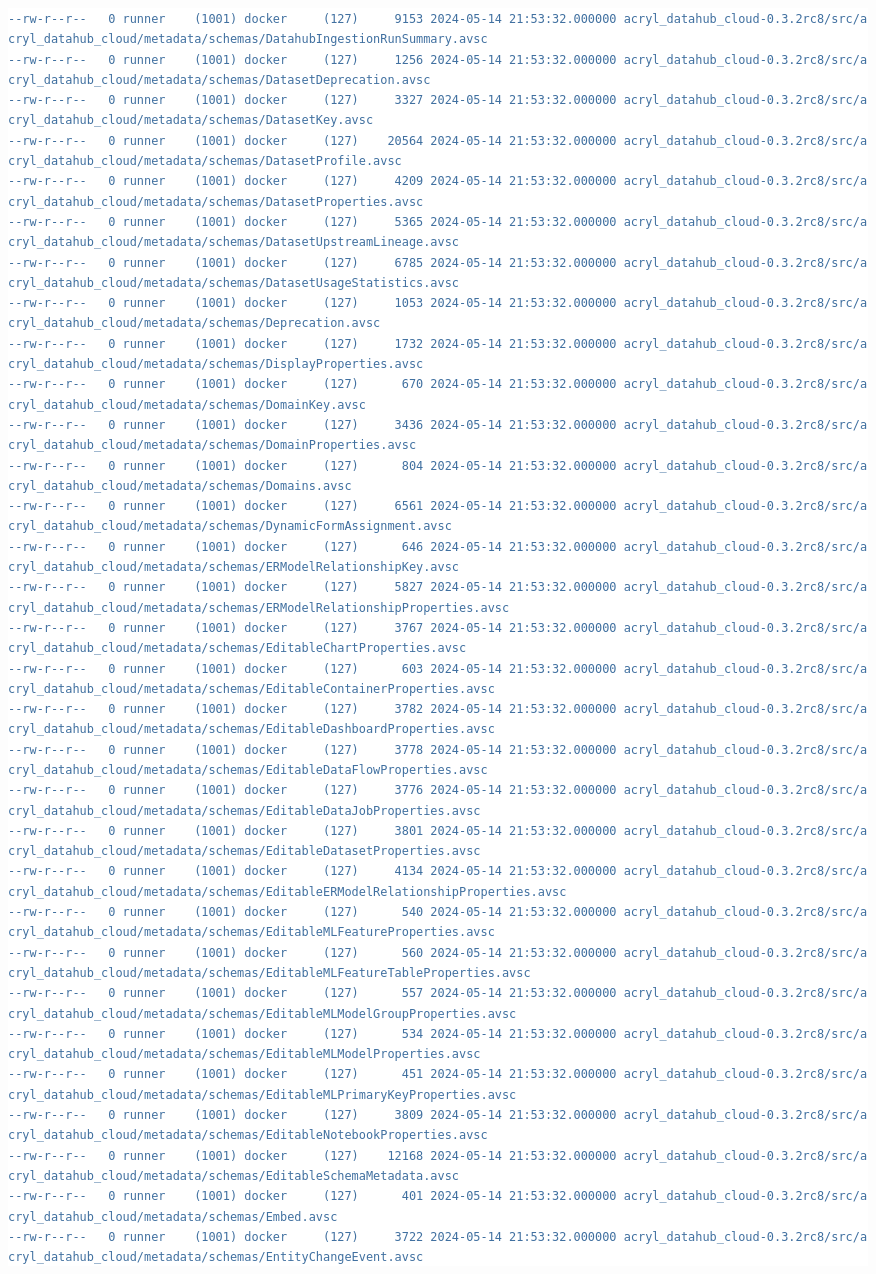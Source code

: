 ```diff
--rw-r--r--   0 runner    (1001) docker     (127)     9153 2024-05-14 21:53:32.000000 acryl_datahub_cloud-0.3.2rc8/src/acryl_datahub_cloud/metadata/schemas/DatahubIngestionRunSummary.avsc
--rw-r--r--   0 runner    (1001) docker     (127)     1256 2024-05-14 21:53:32.000000 acryl_datahub_cloud-0.3.2rc8/src/acryl_datahub_cloud/metadata/schemas/DatasetDeprecation.avsc
--rw-r--r--   0 runner    (1001) docker     (127)     3327 2024-05-14 21:53:32.000000 acryl_datahub_cloud-0.3.2rc8/src/acryl_datahub_cloud/metadata/schemas/DatasetKey.avsc
--rw-r--r--   0 runner    (1001) docker     (127)    20564 2024-05-14 21:53:32.000000 acryl_datahub_cloud-0.3.2rc8/src/acryl_datahub_cloud/metadata/schemas/DatasetProfile.avsc
--rw-r--r--   0 runner    (1001) docker     (127)     4209 2024-05-14 21:53:32.000000 acryl_datahub_cloud-0.3.2rc8/src/acryl_datahub_cloud/metadata/schemas/DatasetProperties.avsc
--rw-r--r--   0 runner    (1001) docker     (127)     5365 2024-05-14 21:53:32.000000 acryl_datahub_cloud-0.3.2rc8/src/acryl_datahub_cloud/metadata/schemas/DatasetUpstreamLineage.avsc
--rw-r--r--   0 runner    (1001) docker     (127)     6785 2024-05-14 21:53:32.000000 acryl_datahub_cloud-0.3.2rc8/src/acryl_datahub_cloud/metadata/schemas/DatasetUsageStatistics.avsc
--rw-r--r--   0 runner    (1001) docker     (127)     1053 2024-05-14 21:53:32.000000 acryl_datahub_cloud-0.3.2rc8/src/acryl_datahub_cloud/metadata/schemas/Deprecation.avsc
--rw-r--r--   0 runner    (1001) docker     (127)     1732 2024-05-14 21:53:32.000000 acryl_datahub_cloud-0.3.2rc8/src/acryl_datahub_cloud/metadata/schemas/DisplayProperties.avsc
--rw-r--r--   0 runner    (1001) docker     (127)      670 2024-05-14 21:53:32.000000 acryl_datahub_cloud-0.3.2rc8/src/acryl_datahub_cloud/metadata/schemas/DomainKey.avsc
--rw-r--r--   0 runner    (1001) docker     (127)     3436 2024-05-14 21:53:32.000000 acryl_datahub_cloud-0.3.2rc8/src/acryl_datahub_cloud/metadata/schemas/DomainProperties.avsc
--rw-r--r--   0 runner    (1001) docker     (127)      804 2024-05-14 21:53:32.000000 acryl_datahub_cloud-0.3.2rc8/src/acryl_datahub_cloud/metadata/schemas/Domains.avsc
--rw-r--r--   0 runner    (1001) docker     (127)     6561 2024-05-14 21:53:32.000000 acryl_datahub_cloud-0.3.2rc8/src/acryl_datahub_cloud/metadata/schemas/DynamicFormAssignment.avsc
--rw-r--r--   0 runner    (1001) docker     (127)      646 2024-05-14 21:53:32.000000 acryl_datahub_cloud-0.3.2rc8/src/acryl_datahub_cloud/metadata/schemas/ERModelRelationshipKey.avsc
--rw-r--r--   0 runner    (1001) docker     (127)     5827 2024-05-14 21:53:32.000000 acryl_datahub_cloud-0.3.2rc8/src/acryl_datahub_cloud/metadata/schemas/ERModelRelationshipProperties.avsc
--rw-r--r--   0 runner    (1001) docker     (127)     3767 2024-05-14 21:53:32.000000 acryl_datahub_cloud-0.3.2rc8/src/acryl_datahub_cloud/metadata/schemas/EditableChartProperties.avsc
--rw-r--r--   0 runner    (1001) docker     (127)      603 2024-05-14 21:53:32.000000 acryl_datahub_cloud-0.3.2rc8/src/acryl_datahub_cloud/metadata/schemas/EditableContainerProperties.avsc
--rw-r--r--   0 runner    (1001) docker     (127)     3782 2024-05-14 21:53:32.000000 acryl_datahub_cloud-0.3.2rc8/src/acryl_datahub_cloud/metadata/schemas/EditableDashboardProperties.avsc
--rw-r--r--   0 runner    (1001) docker     (127)     3778 2024-05-14 21:53:32.000000 acryl_datahub_cloud-0.3.2rc8/src/acryl_datahub_cloud/metadata/schemas/EditableDataFlowProperties.avsc
--rw-r--r--   0 runner    (1001) docker     (127)     3776 2024-05-14 21:53:32.000000 acryl_datahub_cloud-0.3.2rc8/src/acryl_datahub_cloud/metadata/schemas/EditableDataJobProperties.avsc
--rw-r--r--   0 runner    (1001) docker     (127)     3801 2024-05-14 21:53:32.000000 acryl_datahub_cloud-0.3.2rc8/src/acryl_datahub_cloud/metadata/schemas/EditableDatasetProperties.avsc
--rw-r--r--   0 runner    (1001) docker     (127)     4134 2024-05-14 21:53:32.000000 acryl_datahub_cloud-0.3.2rc8/src/acryl_datahub_cloud/metadata/schemas/EditableERModelRelationshipProperties.avsc
--rw-r--r--   0 runner    (1001) docker     (127)      540 2024-05-14 21:53:32.000000 acryl_datahub_cloud-0.3.2rc8/src/acryl_datahub_cloud/metadata/schemas/EditableMLFeatureProperties.avsc
--rw-r--r--   0 runner    (1001) docker     (127)      560 2024-05-14 21:53:32.000000 acryl_datahub_cloud-0.3.2rc8/src/acryl_datahub_cloud/metadata/schemas/EditableMLFeatureTableProperties.avsc
--rw-r--r--   0 runner    (1001) docker     (127)      557 2024-05-14 21:53:32.000000 acryl_datahub_cloud-0.3.2rc8/src/acryl_datahub_cloud/metadata/schemas/EditableMLModelGroupProperties.avsc
--rw-r--r--   0 runner    (1001) docker     (127)      534 2024-05-14 21:53:32.000000 acryl_datahub_cloud-0.3.2rc8/src/acryl_datahub_cloud/metadata/schemas/EditableMLModelProperties.avsc
--rw-r--r--   0 runner    (1001) docker     (127)      451 2024-05-14 21:53:32.000000 acryl_datahub_cloud-0.3.2rc8/src/acryl_datahub_cloud/metadata/schemas/EditableMLPrimaryKeyProperties.avsc
--rw-r--r--   0 runner    (1001) docker     (127)     3809 2024-05-14 21:53:32.000000 acryl_datahub_cloud-0.3.2rc8/src/acryl_datahub_cloud/metadata/schemas/EditableNotebookProperties.avsc
--rw-r--r--   0 runner    (1001) docker     (127)    12168 2024-05-14 21:53:32.000000 acryl_datahub_cloud-0.3.2rc8/src/acryl_datahub_cloud/metadata/schemas/EditableSchemaMetadata.avsc
--rw-r--r--   0 runner    (1001) docker     (127)      401 2024-05-14 21:53:32.000000 acryl_datahub_cloud-0.3.2rc8/src/acryl_datahub_cloud/metadata/schemas/Embed.avsc
--rw-r--r--   0 runner    (1001) docker     (127)     3722 2024-05-14 21:53:32.000000 acryl_datahub_cloud-0.3.2rc8/src/acryl_datahub_cloud/metadata/schemas/EntityChangeEvent.avsc
```